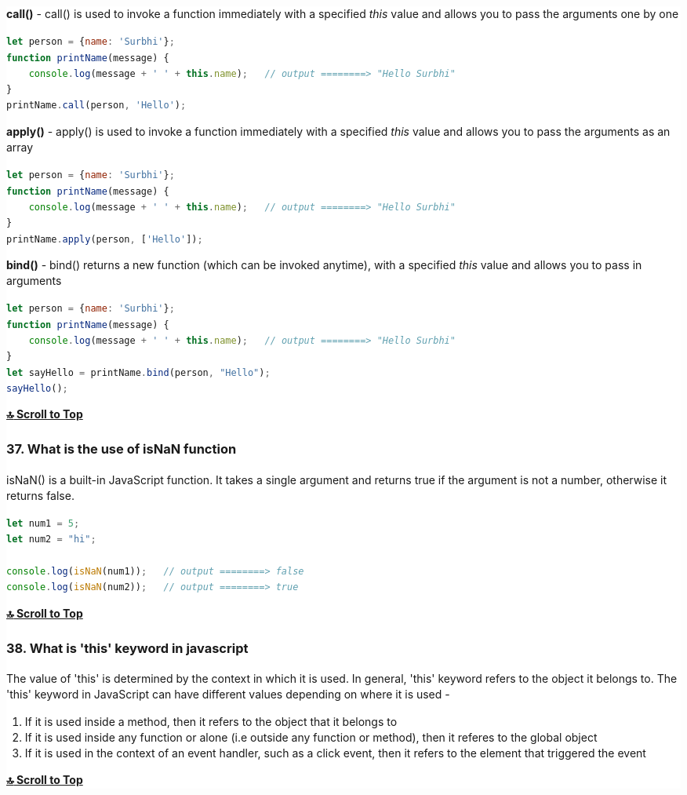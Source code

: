 **call()**  - call() is used to invoke a function immediately with a specified *this* value and allows you to pass the arguments one by one
```js
let person = {name: 'Surbhi'};
function printName(message) {
    console.log(message + ' ' + this.name);   // output ========> "Hello Surbhi"
}
printName.call(person, 'Hello'); 
```
**apply()** - apply() is used to invoke a function immediately with a specified *this* value and allows you to pass the arguments as an array
```js
let person = {name: 'Surbhi'};
function printName(message) {
    console.log(message + ' ' + this.name);   // output ========> "Hello Surbhi"
}
printName.apply(person, ['Hello']); 
```
**bind()** - bind() returns a new function (which can be invoked anytime), with a specified *this* value and allows you to pass in arguments
```js
let person = {name: 'Surbhi'};
function printName(message) {
    console.log(message + ' ' + this.name);   // output ========> "Hello Surbhi"
}
let sayHello = printName.bind(person, "Hello"); 
sayHello();
```
**[:top: Scroll to Top](#javascript-interview-questions)**

### 37. What is the use of isNaN function
isNaN() is a built-in JavaScript function. It takes a single argument and returns true if the argument is not a number, otherwise it returns false.
```js
let num1 = 5;
let num2 = "hi";

console.log(isNaN(num1));	// output ========> false
console.log(isNaN(num2));	// output ========> true
```
**[:top: Scroll to Top](#javascript-interview-questions)**

### 38. What is 'this' keyword in javascript
The value of 'this' is determined by the context in which it is used. In general, 'this' keyword refers to the object it belongs to.
The 'this' keyword in JavaScript can have different values depending on where it is used -
1. If it is used inside a method, then it refers to the object that it belongs to
2. If it is used inside any function or alone (i.e outside any function or method), then it referes to the global object
3. If it is used in the context of an event handler, such as a click event, then it refers to the element that triggered the event

**[:top: Scroll to Top](#javascript-interview-questions)**
